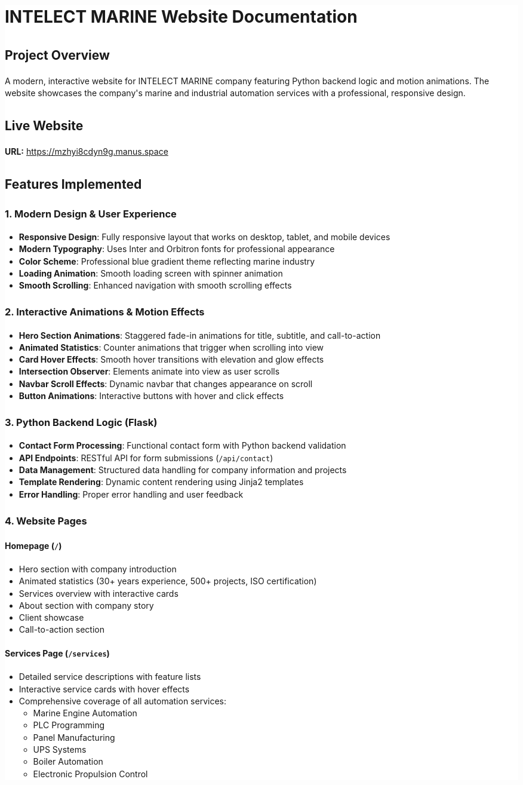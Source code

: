# INTELECT MARINE Website Documentation

## Project Overview

A modern, interactive website for INTELECT MARINE company featuring Python backend logic and motion animations. The website showcases the company's marine and industrial automation services with a professional, responsive design.

## Live Website

**URL:** https://mzhyi8cdyn9g.manus.space

## Features Implemented

### 1. Modern Design & User Experience
- **Responsive Design**: Fully responsive layout that works on desktop, tablet, and mobile devices
- **Modern Typography**: Uses Inter and Orbitron fonts for professional appearance
- **Color Scheme**: Professional blue gradient theme reflecting marine industry
- **Loading Animation**: Smooth loading screen with spinner animation
- **Smooth Scrolling**: Enhanced navigation with smooth scrolling effects

### 2. Interactive Animations & Motion Effects
- **Hero Section Animations**: Staggered fade-in animations for title, subtitle, and call-to-action
- **Animated Statistics**: Counter animations that trigger when scrolling into view
- **Card Hover Effects**: Smooth hover transitions with elevation and glow effects
- **Intersection Observer**: Elements animate into view as user scrolls
- **Navbar Scroll Effects**: Dynamic navbar that changes appearance on scroll
- **Button Animations**: Interactive buttons with hover and click effects

### 3. Python Backend Logic (Flask)
- **Contact Form Processing**: Functional contact form with Python backend validation
- **API Endpoints**: RESTful API for form submissions (`/api/contact`)
- **Data Management**: Structured data handling for company information and projects
- **Template Rendering**: Dynamic content rendering using Jinja2 templates
- **Error Handling**: Proper error handling and user feedback

### 4. Website Pages

#### Homepage (`/`)
- Hero section with company introduction
- Animated statistics (30+ years experience, 500+ projects, ISO certification)
- Services overview with interactive cards
- About section with company story
- Client showcase
- Call-to-action section

#### Services Page (`/services`)
- Detailed service descriptions with feature lists
- Interactive service cards with hover effects
- Comprehensive coverage of all automation services:
  - Marine Engine Automation
  - PLC Programming
  - Panel Manufacturing
  - UPS Systems
  - Boiler Automation
  - Electronic Propulsion Control
